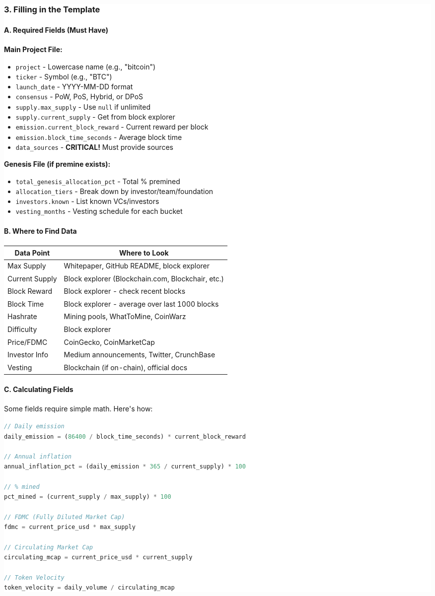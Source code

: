 
### 3. Filling in the Template

#### A. Required Fields (Must Have)

**Main Project File:**
- `project` - Lowercase name (e.g., "bitcoin")
- `ticker` - Symbol (e.g., "BTC")
- `launch_date` - YYYY-MM-DD format
- `consensus` - PoW, PoS, Hybrid, or DPoS
- `supply.max_supply` - Use `null` if unlimited
- `supply.current_supply` - Get from block explorer
- `emission.current_block_reward` - Current reward per block
- `emission.block_time_seconds` - Average block time
- `data_sources` - **CRITICAL!** Must provide sources

**Genesis File (if premine exists):**
- `total_genesis_allocation_pct` - Total % premined
- `allocation_tiers` - Break down by investor/team/foundation
- `investors.known` - List known VCs/investors
- `vesting_months` - Vesting schedule for each bucket

#### B. Where to Find Data

| Data Point | Where to Look |
|------------|---------------|
| Max Supply | Whitepaper, GitHub README, block explorer |
| Current Supply | Block explorer (Blockchain.com, Blockchair, etc.) |
| Block Reward | Block explorer - check recent blocks |
| Block Time | Block explorer - average over last 1000 blocks |
| Hashrate | Mining pools, WhatToMine, CoinWarz |
| Difficulty | Block explorer |
| Price/FDMC | CoinGecko, CoinMarketCap |
| Investor Info | Medium announcements, Twitter, CrunchBase |
| Vesting | Blockchain (if on-chain), official docs |

#### C. Calculating Fields

Some fields require simple math. Here's how:

```javascript
// Daily emission
daily_emission = (86400 / block_time_seconds) * current_block_reward

// Annual inflation
annual_inflation_pct = (daily_emission * 365 / current_supply) * 100

// % mined
pct_mined = (current_supply / max_supply) * 100

// FDMC (Fully Diluted Market Cap)
fdmc = current_price_usd * max_supply

// Circulating Market Cap
circulating_mcap = current_price_usd * current_supply

// Token Velocity
token_velocity = daily_volume / circulating_mcap
```
